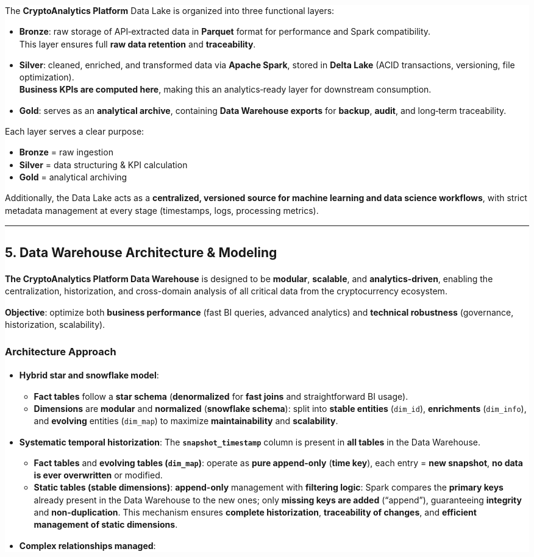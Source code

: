 The **CryptoAnalytics Platform** Data Lake is organized into three functional layers:

- **Bronze**: raw storage of API‐extracted data in **Parquet** format for performance and Spark compatibility.  
  This layer ensures full **raw data retention** and **traceability**.

- **Silver**: cleaned, enriched, and transformed data via **Apache Spark**, stored in **Delta Lake** (ACID transactions, versioning, file optimization).  
  **Business KPIs are computed here**, making this an analytics‐ready layer for downstream consumption.

- **Gold**: serves as an **analytical archive**, containing **Data Warehouse exports** for **backup**, **audit**, and long‐term traceability.

Each layer serves a clear purpose:  
- **Bronze** = raw ingestion  
- **Silver** = data structuring & KPI calculation  
- **Gold** = analytical archiving  

Additionally, the Data Lake acts as a **centralized, versioned source for machine learning and data science workflows**, with strict metadata management at every stage (timestamps, logs, processing metrics).  

---

## 5. Data Warehouse Architecture & Modeling

**The CryptoAnalytics Platform Data Warehouse** is designed to be **modular**, **scalable**, and **analytics-driven**, enabling the centralization, historization, and cross-domain analysis of all critical data from the cryptocurrency ecosystem.

**Objective**: optimize both **business performance** (fast BI queries, advanced analytics) and **technical robustness** (governance, historization, scalability).

### Architecture Approach

- **Hybrid star and snowflake model**:

  - **Fact tables** follow a **star schema** (**denormalized** for **fast joins** and straightforward BI usage).
  - **Dimensions** are **modular** and **normalized** (**snowflake schema**): split into **stable entities** (`dim_id`), **enrichments** (`dim_info`), and **evolving** entities (`dim_map`) to maximize **maintainability** and **scalability**.

- **Systematic temporal historization**:
  The **`snapshot_timestamp`** column is present in **all tables** in the Data Warehouse.

  - **Fact tables** and **evolving tables (`dim_map`)**: operate as **pure append-only** (**time key**), each entry = **new snapshot**, **no data is ever overwritten** or modified.
  - **Static tables (stable dimensions)**: **append-only** management with **filtering logic**: Spark compares the **primary keys** already present in the Data Warehouse to the new ones; only **missing keys are added** (“append”), guaranteeing **integrity** and **non-duplication**.
    This mechanism ensures **complete historization**, **traceability of changes**, and **efficient management of static dimensions**.

- **Complex relationships managed**:
